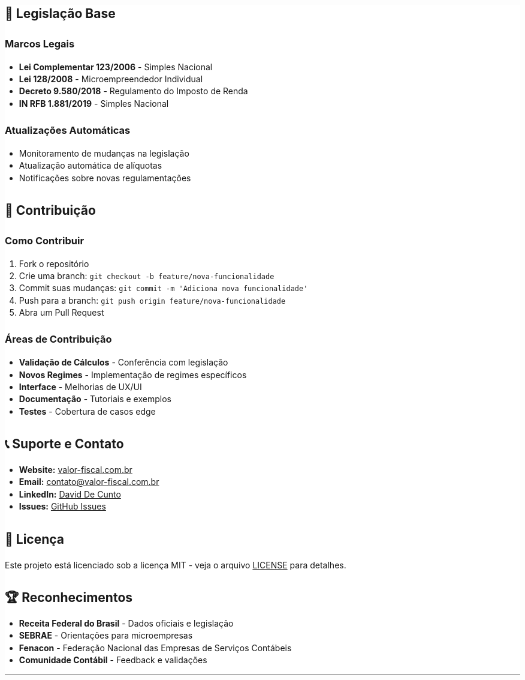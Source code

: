## 📄 Legislação Base

### Marcos Legais
- **Lei Complementar 123/2006** - Simples Nacional
- **Lei 128/2008** - Microempreendedor Individual
- **Decreto 9.580/2018** - Regulamento do Imposto de Renda
- **IN RFB 1.881/2019** - Simples Nacional

### Atualizações Automáticas
- Monitoramento de mudanças na legislação
- Atualização automática de alíquotas
- Notificações sobre novas regulamentações

## 🤝 Contribuição

### Como Contribuir
1. Fork o repositório
2. Crie uma branch: `git checkout -b feature/nova-funcionalidade`
3. Commit suas mudanças: `git commit -m 'Adiciona nova funcionalidade'`
4. Push para a branch: `git push origin feature/nova-funcionalidade`
5. Abra um Pull Request

### Áreas de Contribuição
- **Validação de Cálculos** - Conferência com legislação
- **Novos Regimes** - Implementação de regimes específicos
- **Interface** - Melhorias de UX/UI
- **Documentação** - Tutoriais e exemplos
- **Testes** - Cobertura de casos edge

## 📞 Suporte e Contato

- **Website:** [valor-fiscal.com.br](https://valor-fiscal.com.br)
- **Email:** contato@valor-fiscal.com.br
- **LinkedIn:** [David De Cunto](https://linkedin.com/in/davidcunto)
- **Issues:** [GitHub Issues](https://github.com/Froggerr10/valor-fiscal/issues)

## 📜 Licença

Este projeto está licenciado sob a licença MIT - veja o arquivo [LICENSE](LICENSE) para detalhes.

## 🏆 Reconhecimentos

- **Receita Federal do Brasil** - Dados oficiais e legislação
- **SEBRAE** - Orientações para microempresas
- **Fenacon** - Federação Nacional das Empresas de Serviços Contábeis
- **Comunidade Contábil** - Feedback e validações

---
